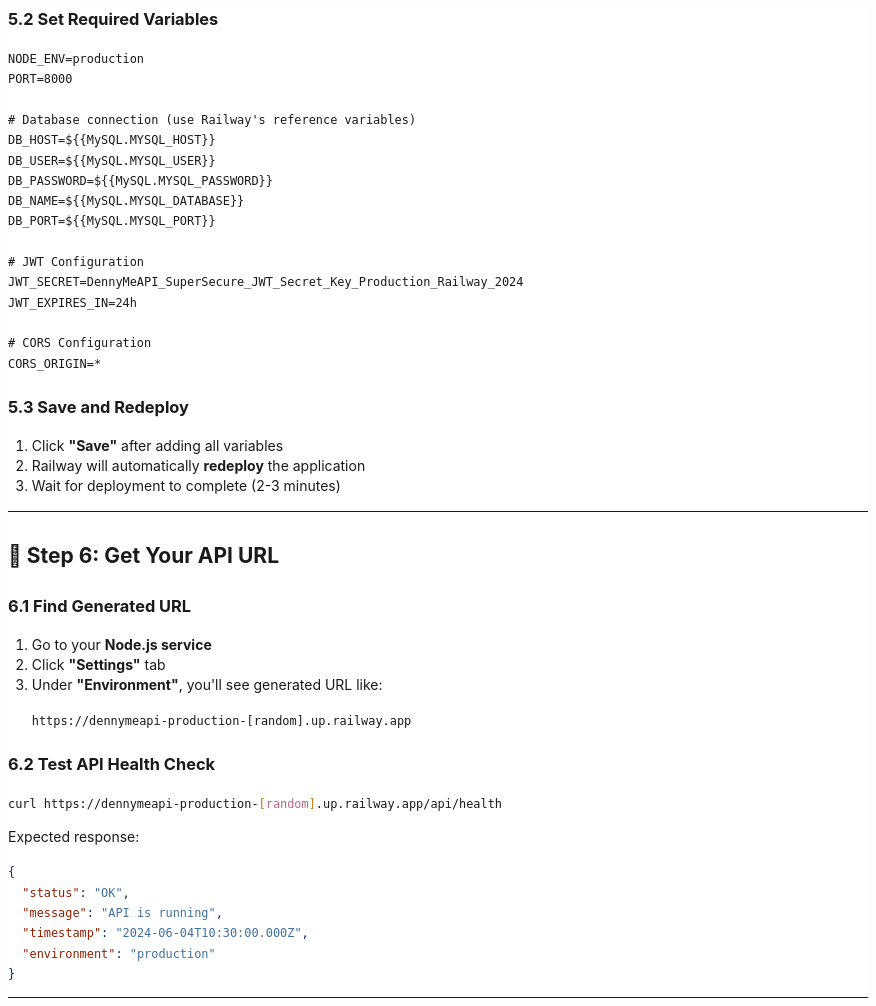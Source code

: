 ### 5.2 Set Required Variables
```env
NODE_ENV=production
PORT=8000

# Database connection (use Railway's reference variables)
DB_HOST=${{MySQL.MYSQL_HOST}}
DB_USER=${{MySQL.MYSQL_USER}}
DB_PASSWORD=${{MySQL.MYSQL_PASSWORD}}
DB_NAME=${{MySQL.MYSQL_DATABASE}}
DB_PORT=${{MySQL.MYSQL_PORT}}

# JWT Configuration
JWT_SECRET=DennyMeAPI_SuperSecure_JWT_Secret_Key_Production_Railway_2024
JWT_EXPIRES_IN=24h

# CORS Configuration
CORS_ORIGIN=*
```

### 5.3 Save and Redeploy
1. Click **"Save"** after adding all variables
2. Railway will automatically **redeploy** the application
3. Wait for deployment to complete (2-3 minutes)

---

## 🔗 **Step 6: Get Your API URL**

### 6.1 Find Generated URL
1. Go to your **Node.js service**
2. Click **"Settings"** tab
3. Under **"Environment"**, you'll see generated URL like:
   ```
   https://dennymeapi-production-[random].up.railway.app
   ```

### 6.2 Test API Health Check
```bash
curl https://dennymeapi-production-[random].up.railway.app/api/health
```

Expected response:
```json
{
  "status": "OK",
  "message": "API is running",
  "timestamp": "2024-06-04T10:30:00.000Z",
  "environment": "production"
}
```

---